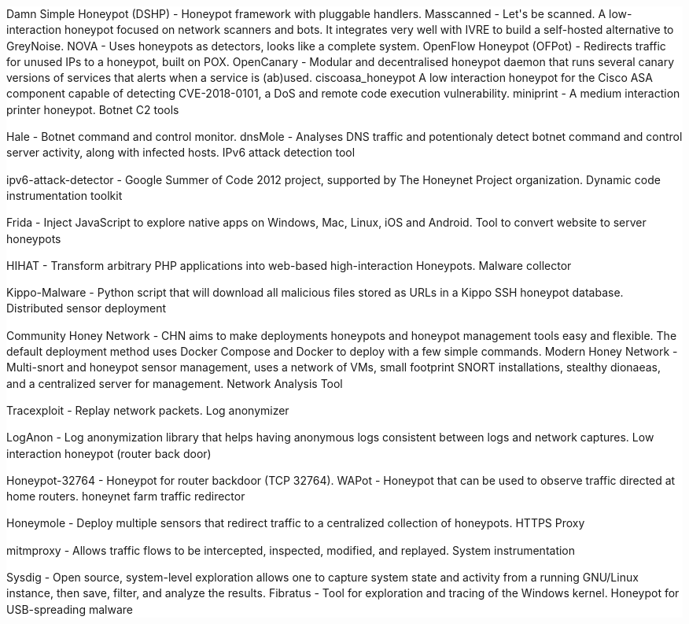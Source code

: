 Damn Simple Honeypot (DSHP) - Honeypot framework with pluggable handlers.
Masscanned - Let's be scanned. A low-interaction honeypot focused on network scanners and bots. It integrates very well with IVRE to build a self-hosted alternative to GreyNoise.
NOVA - Uses honeypots as detectors, looks like a complete system.
OpenFlow Honeypot (OFPot) - Redirects traffic for unused IPs to a honeypot, built on POX.
OpenCanary - Modular and decentralised honeypot daemon that runs several canary versions of services that alerts when a service is (ab)used.
ciscoasa_honeypot A low interaction honeypot for the Cisco ASA component capable of detecting CVE-2018-0101, a DoS and remote code execution vulnerability.
miniprint - A medium interaction printer honeypot.
Botnet C2 tools

Hale - Botnet command and control monitor.
dnsMole - Analyses DNS traffic and potentionaly detect botnet command and control server activity, along with infected hosts.
IPv6 attack detection tool

ipv6-attack-detector - Google Summer of Code 2012 project, supported by The Honeynet Project organization.
Dynamic code instrumentation toolkit

Frida - Inject JavaScript to explore native apps on Windows, Mac, Linux, iOS and Android.
Tool to convert website to server honeypots

HIHAT - Transform arbitrary PHP applications into web-based high-interaction Honeypots.
Malware collector

Kippo-Malware - Python script that will download all malicious files stored as URLs in a Kippo SSH honeypot database.
Distributed sensor deployment

Community Honey Network - CHN aims to make deployments honeypots and honeypot management tools easy and flexible. The default deployment method uses Docker Compose and Docker to deploy with a few simple commands.
Modern Honey Network - Multi-snort and honeypot sensor management, uses a network of VMs, small footprint SNORT installations, stealthy dionaeas, and a centralized server for management.
Network Analysis Tool

Tracexploit - Replay network packets.
Log anonymizer

LogAnon - Log anonymization library that helps having anonymous logs consistent between logs and network captures.
Low interaction honeypot (router back door)

Honeypot-32764 - Honeypot for router backdoor (TCP 32764).
WAPot - Honeypot that can be used to observe traffic directed at home routers.
honeynet farm traffic redirector

Honeymole - Deploy multiple sensors that redirect traffic to a centralized collection of honeypots.
HTTPS Proxy

mitmproxy - Allows traffic flows to be intercepted, inspected, modified, and replayed.
System instrumentation

Sysdig - Open source, system-level exploration allows one to capture system state and activity from a running GNU/Linux instance, then save, filter, and analyze the results.
Fibratus - Tool for exploration and tracing of the Windows kernel.
Honeypot for USB-spreading malware
